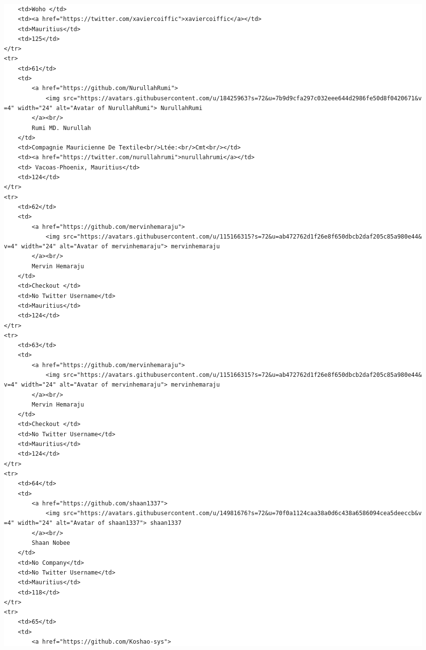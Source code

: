 		<td>Woho </td>
		<td><a href="https://twitter.com/xaviercoiffic">xaviercoiffic</a></td>
		<td>Mauritius</td>
		<td>125</td>
	</tr>
	<tr>
		<td>61</td>
		<td>
			<a href="https://github.com/NurullahRumi">
				<img src="https://avatars.githubusercontent.com/u/18425963?s=72&u=7b9d9cfa297c032eee644d2986fe50d8f0420671&v=4" width="24" alt="Avatar of NurullahRumi"> NurullahRumi
			</a><br/>
			Rumi MD. Nurullah
		</td>
		<td>Compagnie Mauricienne De Textile<br/>Ltée:<br/>Cmt<br/></td>
		<td><a href="https://twitter.com/nurullahrumi">nurullahrumi</a></td>
		<td> Vacoas-Phoenix, Mauritius</td>
		<td>124</td>
	</tr>
	<tr>
		<td>62</td>
		<td>
			<a href="https://github.com/mervinhemaraju">
				<img src="https://avatars.githubusercontent.com/u/115166315?s=72&u=ab472762d1f26e8f650dbcb2daf205c85a980e44&v=4" width="24" alt="Avatar of mervinhemaraju"> mervinhemaraju
			</a><br/>
			Mervin Hemaraju
		</td>
		<td>Checkout </td>
		<td>No Twitter Username</td>
		<td>Mauritius</td>
		<td>124</td>
	</tr>
	<tr>
		<td>63</td>
		<td>
			<a href="https://github.com/mervinhemaraju">
				<img src="https://avatars.githubusercontent.com/u/115166315?s=72&u=ab472762d1f26e8f650dbcb2daf205c85a980e44&v=4" width="24" alt="Avatar of mervinhemaraju"> mervinhemaraju
			</a><br/>
			Mervin Hemaraju
		</td>
		<td>Checkout </td>
		<td>No Twitter Username</td>
		<td>Mauritius</td>
		<td>124</td>
	</tr>
	<tr>
		<td>64</td>
		<td>
			<a href="https://github.com/shaan1337">
				<img src="https://avatars.githubusercontent.com/u/14981676?s=72&u=70f0a1124caa38a0d6c438a6586094cea5deeccb&v=4" width="24" alt="Avatar of shaan1337"> shaan1337
			</a><br/>
			Shaan Nobee
		</td>
		<td>No Company</td>
		<td>No Twitter Username</td>
		<td>Mauritius</td>
		<td>118</td>
	</tr>
	<tr>
		<td>65</td>
		<td>
			<a href="https://github.com/Koshao-sys">